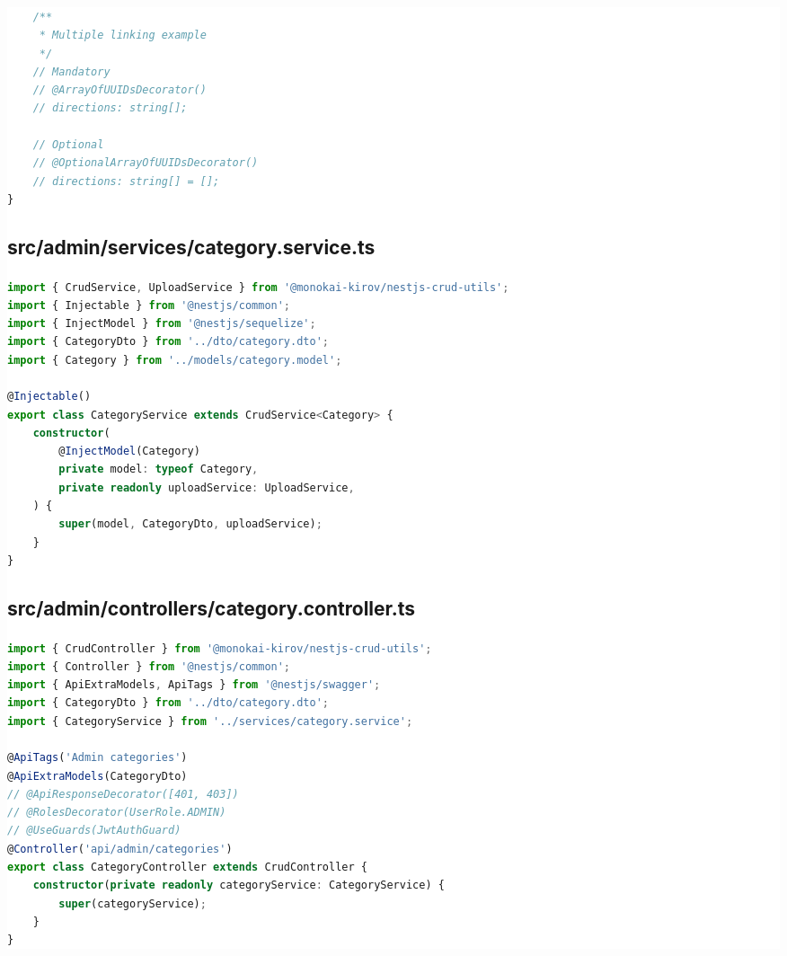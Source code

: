 ```ts
	/**
	 * Multiple linking example
	 */
	// Mandatory
	// @ArrayOfUUIDsDecorator()
	// directions: string[];

	// Optional
	// @OptionalArrayOfUUIDsDecorator()
	// directions: string[] = [];
}
```

## src/admin/services/category.service.ts

```ts
import { CrudService, UploadService } from '@monokai-kirov/nestjs-crud-utils';
import { Injectable } from '@nestjs/common';
import { InjectModel } from '@nestjs/sequelize';
import { CategoryDto } from '../dto/category.dto';
import { Category } from '../models/category.model';

@Injectable()
export class CategoryService extends CrudService<Category> {
	constructor(
		@InjectModel(Category)
		private model: typeof Category,
		private readonly uploadService: UploadService,
	) {
		super(model, CategoryDto, uploadService);
	}
}
```

## src/admin/controllers/category.controller.ts

```ts
import { CrudController } from '@monokai-kirov/nestjs-crud-utils';
import { Controller } from '@nestjs/common';
import { ApiExtraModels, ApiTags } from '@nestjs/swagger';
import { CategoryDto } from '../dto/category.dto';
import { CategoryService } from '../services/category.service';

@ApiTags('Admin categories')
@ApiExtraModels(CategoryDto)
// @ApiResponseDecorator([401, 403])
// @RolesDecorator(UserRole.ADMIN)
// @UseGuards(JwtAuthGuard)
@Controller('api/admin/categories')
export class CategoryController extends CrudController {
	constructor(private readonly categoryService: CategoryService) {
		super(categoryService);
	}
}
```

